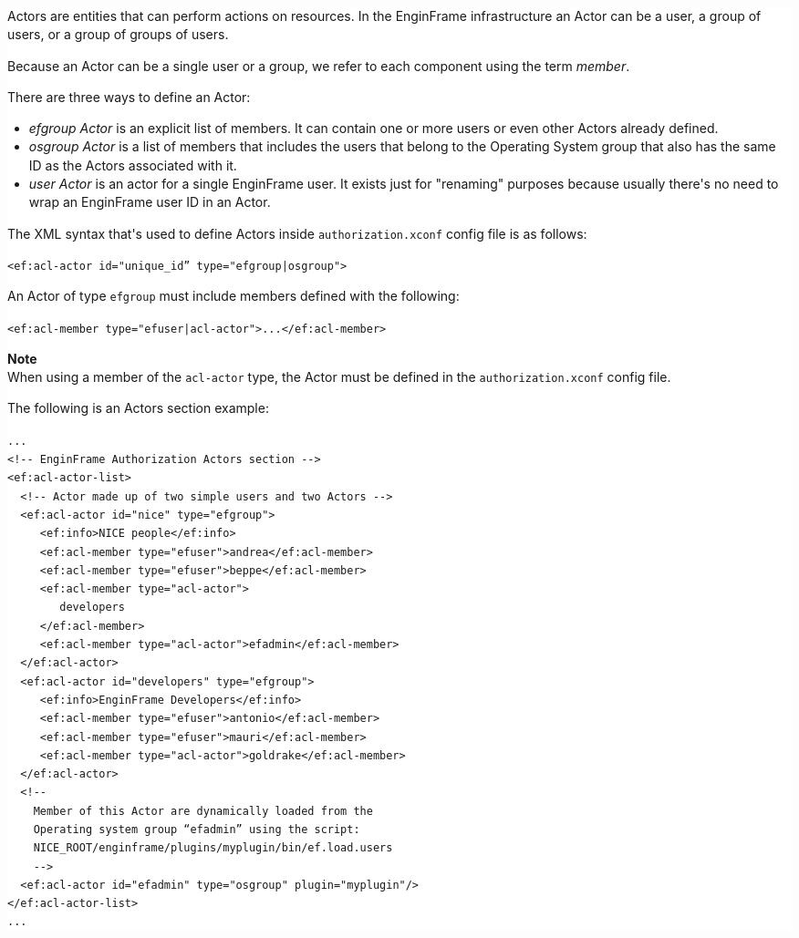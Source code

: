Actors are entities that can perform actions on resources\. In the EnginFrame infrastructure an Actor can be a user, a group of users, or a group of groups of users\. 

Because an Actor can be a single user or a group, we refer to each component using the term *member*\. 

There are three ways to define an Actor:
+  *efgroup Actor* is an explicit list of members\. It can contain one or more users or even other Actors already defined\. 
+  *osgroup Actor* is a list of members that includes the users that belong to the Operating System group that also has the same ID as the Actors associated with it\.
+  *user Actor* is an actor for a single EnginFrame user\. It exists just for "renaming" purposes because usually there's no need to wrap an EnginFrame user ID in an Actor\. 

The XML syntax that's used to define Actors inside `authorization.xconf` config file is as follows:

```
<ef:acl-actor id="unique_id” type="efgroup|osgroup">
```

An Actor of type `efgroup` must include members defined with the following:

```
<ef:acl-member type="efuser|acl-actor">...</ef:acl-member>
```

**Note**  
When using a member of the `acl-actor` type, the Actor must be defined in the `authorization.xconf` config file\. 

The following is an Actors section example:

```
...
<!-- EnginFrame Authorization Actors section -->
<ef:acl-actor-list>
  <!-- Actor made up of two simple users and two Actors -->
  <ef:acl-actor id="nice" type="efgroup">
     <ef:info>NICE people</ef:info>
     <ef:acl-member type="efuser">andrea</ef:acl-member>
     <ef:acl-member type="efuser">beppe</ef:acl-member>
     <ef:acl-member type="acl-actor">
        developers
     </ef:acl-member>
     <ef:acl-member type="acl-actor">efadmin</ef:acl-member>
  </ef:acl-actor>
  <ef:acl-actor id="developers" type="efgroup">
     <ef:info>EnginFrame Developers</ef:info>
     <ef:acl-member type="efuser">antonio</ef:acl-member>
     <ef:acl-member type="efuser">mauri</ef:acl-member>
     <ef:acl-member type="acl-actor">goldrake</ef:acl-member>
  </ef:acl-actor>
  <!--
    Member of this Actor are dynamically loaded from the
    Operating system group “efadmin” using the script:
    NICE_ROOT/enginframe/plugins/myplugin/bin/ef.load.users
    -->
  <ef:acl-actor id="efadmin" type="osgroup" plugin="myplugin"/>
</ef:acl-actor-list>
...
```
